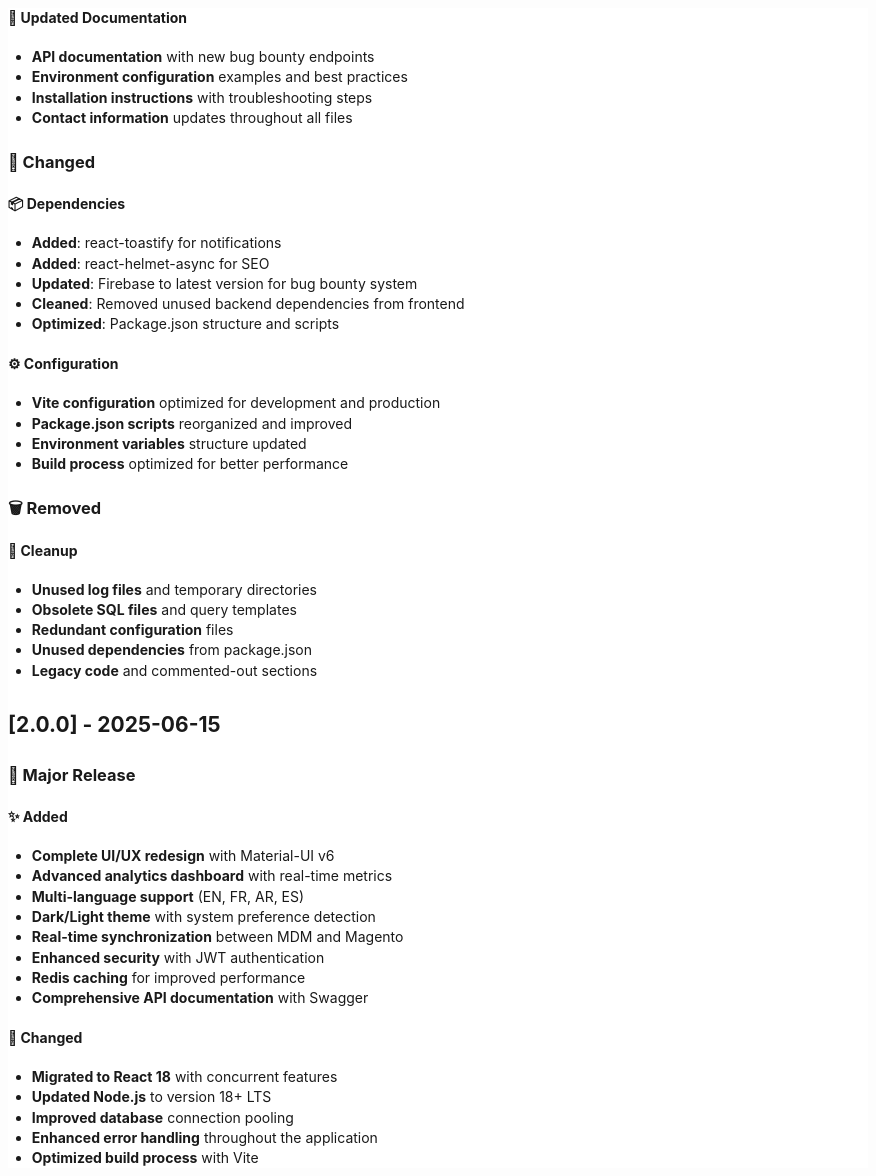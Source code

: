 #### 📝 Updated Documentation
- **API documentation** with new bug bounty endpoints
- **Environment configuration** examples and best practices
- **Installation instructions** with troubleshooting steps
- **Contact information** updates throughout all files

### 🔄 Changed

#### 📦 Dependencies
- **Added**: react-toastify for notifications
- **Added**: react-helmet-async for SEO
- **Updated**: Firebase to latest version for bug bounty system
- **Cleaned**: Removed unused backend dependencies from frontend
- **Optimized**: Package.json structure and scripts

#### ⚙️ Configuration
- **Vite configuration** optimized for development and production
- **Package.json scripts** reorganized and improved
- **Environment variables** structure updated
- **Build process** optimized for better performance

### 🗑️ Removed

#### 🧹 Cleanup
- **Unused log files** and temporary directories
- **Obsolete SQL files** and query templates
- **Redundant configuration** files
- **Unused dependencies** from package.json
- **Legacy code** and commented-out sections

## [2.0.0] - 2025-06-15

### 🎉 Major Release

#### ✨ Added
- **Complete UI/UX redesign** with Material-UI v6
- **Advanced analytics dashboard** with real-time metrics
- **Multi-language support** (EN, FR, AR, ES)
- **Dark/Light theme** with system preference detection
- **Real-time synchronization** between MDM and Magento
- **Enhanced security** with JWT authentication
- **Redis caching** for improved performance
- **Comprehensive API documentation** with Swagger

#### 🔧 Changed
- **Migrated to React 18** with concurrent features
- **Updated Node.js** to version 18+ LTS
- **Improved database** connection pooling
- **Enhanced error handling** throughout the application
- **Optimized build process** with Vite
